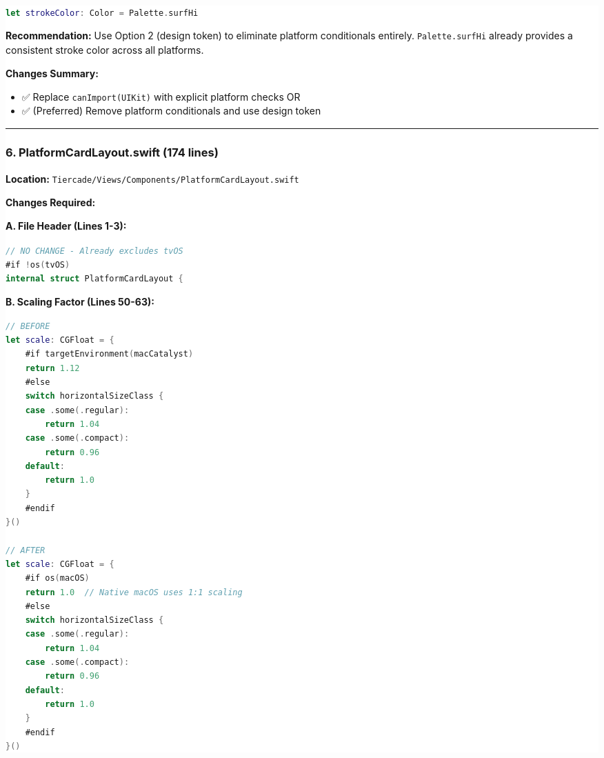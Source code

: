 ```swift
let strokeColor: Color = Palette.surfHi
```

**Recommendation:** Use Option 2 (design token) to eliminate platform conditionals entirely. `Palette.surfHi` already provides a consistent stroke color across all platforms.

**Changes Summary:**
- ✅ Replace `canImport(UIKit)` with explicit platform checks OR
- ✅ (Preferred) Remove platform conditionals and use design token

---

### 6. PlatformCardLayout.swift (174 lines)

**Location:** `Tiercade/Views/Components/PlatformCardLayout.swift`

**Changes Required:**

**A. File Header (Lines 1-3):**
```swift
// NO CHANGE - Already excludes tvOS
#if !os(tvOS)
internal struct PlatformCardLayout {
```

**B. Scaling Factor (Lines 50-63):**
```swift
// BEFORE
let scale: CGFloat = {
    #if targetEnvironment(macCatalyst)
    return 1.12
    #else
    switch horizontalSizeClass {
    case .some(.regular):
        return 1.04
    case .some(.compact):
        return 0.96
    default:
        return 1.0
    }
    #endif
}()

// AFTER
let scale: CGFloat = {
    #if os(macOS)
    return 1.0  // Native macOS uses 1:1 scaling
    #else
    switch horizontalSizeClass {
    case .some(.regular):
        return 1.04
    case .some(.compact):
        return 0.96
    default:
        return 1.0
    }
    #endif
}()
```
